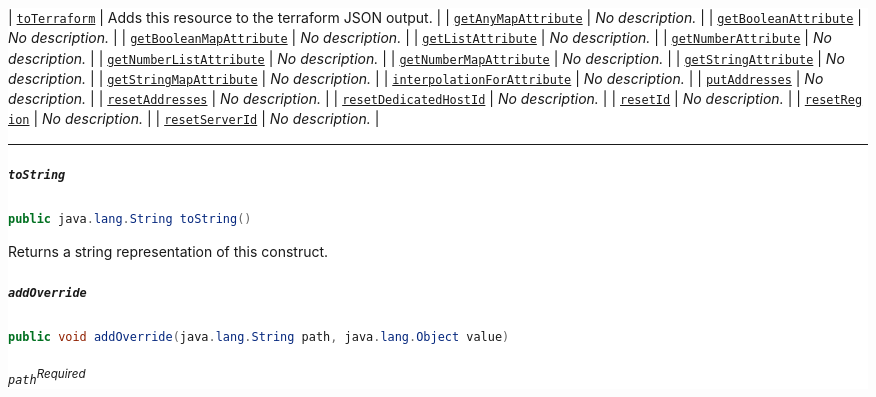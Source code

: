| <code><a href="#@cdktf/provider-opentelekomcloud.dataOpentelekomcloudDehServerV1.DataOpentelekomcloudDehServerV1.toTerraform">toTerraform</a></code> | Adds this resource to the terraform JSON output. |
| <code><a href="#@cdktf/provider-opentelekomcloud.dataOpentelekomcloudDehServerV1.DataOpentelekomcloudDehServerV1.getAnyMapAttribute">getAnyMapAttribute</a></code> | *No description.* |
| <code><a href="#@cdktf/provider-opentelekomcloud.dataOpentelekomcloudDehServerV1.DataOpentelekomcloudDehServerV1.getBooleanAttribute">getBooleanAttribute</a></code> | *No description.* |
| <code><a href="#@cdktf/provider-opentelekomcloud.dataOpentelekomcloudDehServerV1.DataOpentelekomcloudDehServerV1.getBooleanMapAttribute">getBooleanMapAttribute</a></code> | *No description.* |
| <code><a href="#@cdktf/provider-opentelekomcloud.dataOpentelekomcloudDehServerV1.DataOpentelekomcloudDehServerV1.getListAttribute">getListAttribute</a></code> | *No description.* |
| <code><a href="#@cdktf/provider-opentelekomcloud.dataOpentelekomcloudDehServerV1.DataOpentelekomcloudDehServerV1.getNumberAttribute">getNumberAttribute</a></code> | *No description.* |
| <code><a href="#@cdktf/provider-opentelekomcloud.dataOpentelekomcloudDehServerV1.DataOpentelekomcloudDehServerV1.getNumberListAttribute">getNumberListAttribute</a></code> | *No description.* |
| <code><a href="#@cdktf/provider-opentelekomcloud.dataOpentelekomcloudDehServerV1.DataOpentelekomcloudDehServerV1.getNumberMapAttribute">getNumberMapAttribute</a></code> | *No description.* |
| <code><a href="#@cdktf/provider-opentelekomcloud.dataOpentelekomcloudDehServerV1.DataOpentelekomcloudDehServerV1.getStringAttribute">getStringAttribute</a></code> | *No description.* |
| <code><a href="#@cdktf/provider-opentelekomcloud.dataOpentelekomcloudDehServerV1.DataOpentelekomcloudDehServerV1.getStringMapAttribute">getStringMapAttribute</a></code> | *No description.* |
| <code><a href="#@cdktf/provider-opentelekomcloud.dataOpentelekomcloudDehServerV1.DataOpentelekomcloudDehServerV1.interpolationForAttribute">interpolationForAttribute</a></code> | *No description.* |
| <code><a href="#@cdktf/provider-opentelekomcloud.dataOpentelekomcloudDehServerV1.DataOpentelekomcloudDehServerV1.putAddresses">putAddresses</a></code> | *No description.* |
| <code><a href="#@cdktf/provider-opentelekomcloud.dataOpentelekomcloudDehServerV1.DataOpentelekomcloudDehServerV1.resetAddresses">resetAddresses</a></code> | *No description.* |
| <code><a href="#@cdktf/provider-opentelekomcloud.dataOpentelekomcloudDehServerV1.DataOpentelekomcloudDehServerV1.resetDedicatedHostId">resetDedicatedHostId</a></code> | *No description.* |
| <code><a href="#@cdktf/provider-opentelekomcloud.dataOpentelekomcloudDehServerV1.DataOpentelekomcloudDehServerV1.resetId">resetId</a></code> | *No description.* |
| <code><a href="#@cdktf/provider-opentelekomcloud.dataOpentelekomcloudDehServerV1.DataOpentelekomcloudDehServerV1.resetRegion">resetRegion</a></code> | *No description.* |
| <code><a href="#@cdktf/provider-opentelekomcloud.dataOpentelekomcloudDehServerV1.DataOpentelekomcloudDehServerV1.resetServerId">resetServerId</a></code> | *No description.* |

---

##### `toString` <a name="toString" id="@cdktf/provider-opentelekomcloud.dataOpentelekomcloudDehServerV1.DataOpentelekomcloudDehServerV1.toString"></a>

```java
public java.lang.String toString()
```

Returns a string representation of this construct.

##### `addOverride` <a name="addOverride" id="@cdktf/provider-opentelekomcloud.dataOpentelekomcloudDehServerV1.DataOpentelekomcloudDehServerV1.addOverride"></a>

```java
public void addOverride(java.lang.String path, java.lang.Object value)
```

###### `path`<sup>Required</sup> <a name="path" id="@cdktf/provider-opentelekomcloud.dataOpentelekomcloudDehServerV1.DataOpentelekomcloudDehServerV1.addOverride.parameter.path"></a>
